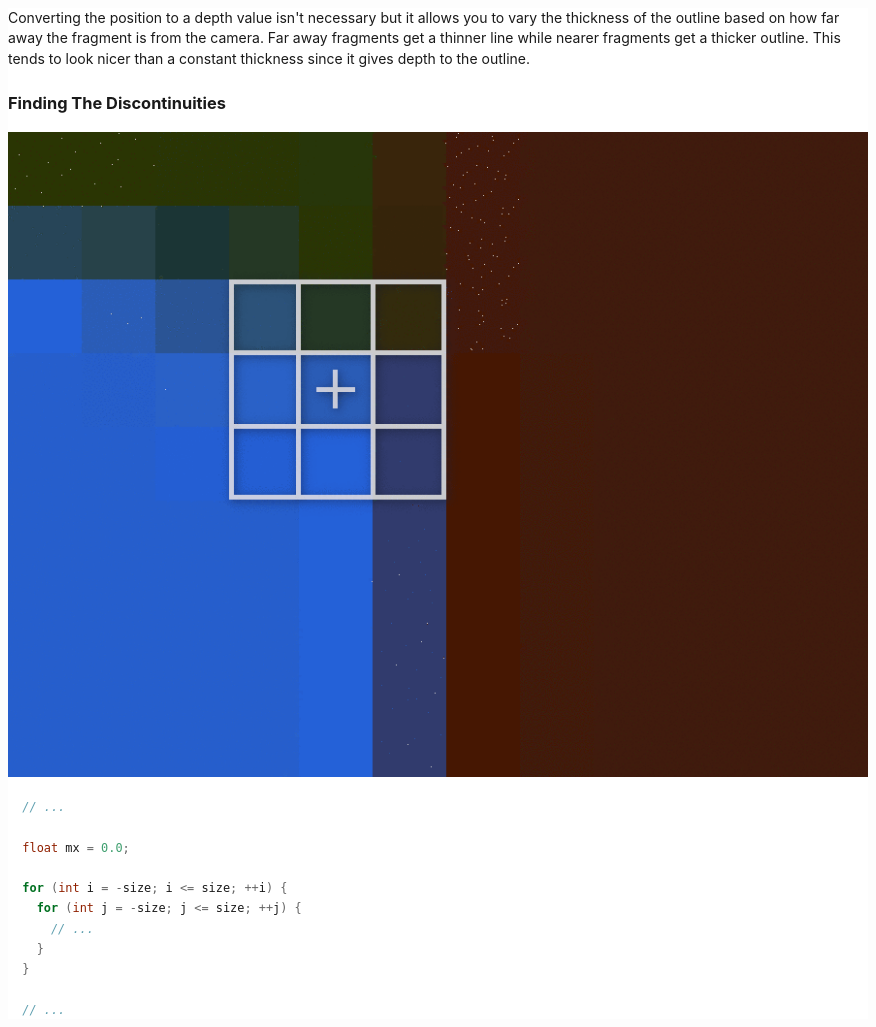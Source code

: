 Converting the position to a depth value isn't necessary
but it allows you to vary the thickness of the outline based on how far
away the fragment is from the camera.
Far away fragments get a thinner line while nearer fragments get a thicker outline.
This tends to look nicer than a constant thickness since it gives depth to the outline.

### Finding The Discontinuities

<p align="center">
<img src="../resources/images/xAMRGhn.gif" alt="Edge Finding" title="Edge Finding">
</p>


```c
  // ...

  float mx = 0.0;

  for (int i = -size; i <= size; ++i) {
    for (int j = -size; j <= size; ++j) {
      // ...
    }
  }

  // ...
```
